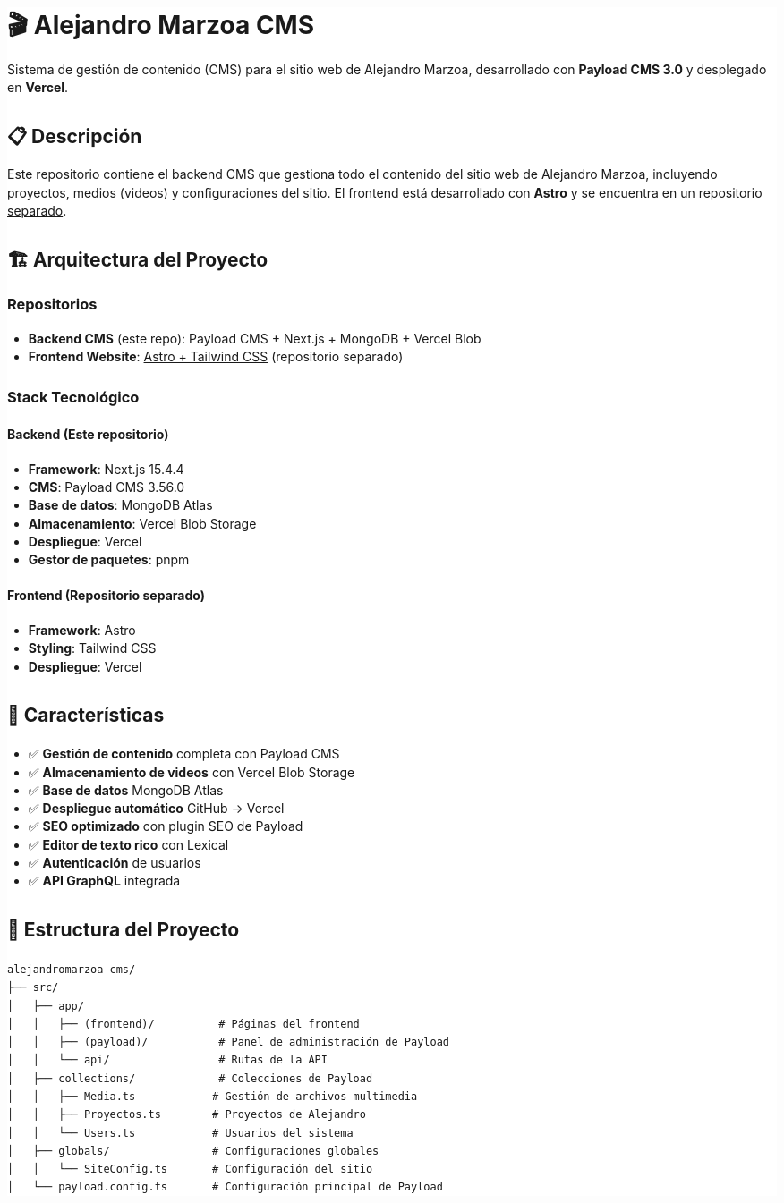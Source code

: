 # 🎬 Alejandro Marzoa CMS

Sistema de gestión de contenido (CMS) para el sitio web de Alejandro Marzoa, desarrollado con **Payload CMS 3.0** y desplegado en **Vercel**.

## 📋 Descripción

Este repositorio contiene el backend CMS que gestiona todo el contenido del sitio web de Alejandro Marzoa, incluyendo proyectos, medios (videos) y configuraciones del sitio. El frontend está desarrollado con **Astro** y se encuentra en un [repositorio separado](https://github.com/jokernicholson/alejandromarzoa-website).

## 🏗️ Arquitectura del Proyecto

### Repositorios
- **Backend CMS** (este repo): Payload CMS + Next.js + MongoDB + Vercel Blob
- **Frontend Website**: [Astro + Tailwind CSS](https://github.com/jokernicholson/alejandromarzoa-website) (repositorio separado)

### Stack Tecnológico

#### Backend (Este repositorio)
- **Framework**: Next.js 15.4.4
- **CMS**: Payload CMS 3.56.0
- **Base de datos**: MongoDB Atlas
- **Almacenamiento**: Vercel Blob Storage
- **Despliegue**: Vercel
- **Gestor de paquetes**: pnpm

#### Frontend (Repositorio separado)
- **Framework**: Astro
- **Styling**: Tailwind CSS
- **Despliegue**: Vercel

## 🚀 Características

- ✅ **Gestión de contenido** completa con Payload CMS
- ✅ **Almacenamiento de videos** con Vercel Blob Storage
- ✅ **Base de datos** MongoDB Atlas
- ✅ **Despliegue automático** GitHub → Vercel
- ✅ **SEO optimizado** con plugin SEO de Payload
- ✅ **Editor de texto rico** con Lexical
- ✅ **Autenticación** de usuarios
- ✅ **API GraphQL** integrada

## 📁 Estructura del Proyecto

```
alejandromarzoa-cms/
├── src/
│   ├── app/
│   │   ├── (frontend)/          # Páginas del frontend
│   │   ├── (payload)/           # Panel de administración de Payload
│   │   └── api/                 # Rutas de la API
│   ├── collections/             # Colecciones de Payload
│   │   ├── Media.ts            # Gestión de archivos multimedia
│   │   ├── Proyectos.ts        # Proyectos de Alejandro
│   │   └── Users.ts            # Usuarios del sistema
│   ├── globals/                # Configuraciones globales
│   │   └── SiteConfig.ts       # Configuración del sitio
│   └── payload.config.ts       # Configuración principal de Payload
```